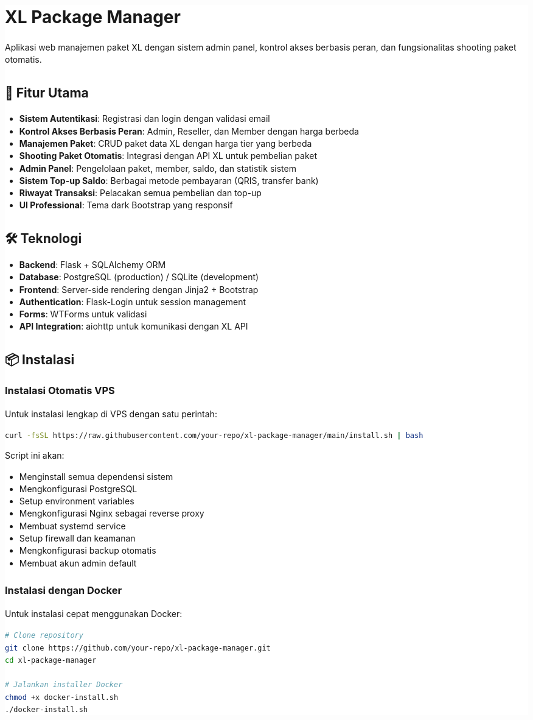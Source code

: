 # XL Package Manager

Aplikasi web manajemen paket XL dengan sistem admin panel, kontrol akses berbasis peran, dan fungsionalitas shooting paket otomatis.

## 🚀 Fitur Utama

- **Sistem Autentikasi**: Registrasi dan login dengan validasi email
- **Kontrol Akses Berbasis Peran**: Admin, Reseller, dan Member dengan harga berbeda
- **Manajemen Paket**: CRUD paket data XL dengan harga tier yang berbeda
- **Shooting Paket Otomatis**: Integrasi dengan API XL untuk pembelian paket
- **Admin Panel**: Pengelolaan paket, member, saldo, dan statistik sistem
- **Sistem Top-up Saldo**: Berbagai metode pembayaran (QRIS, transfer bank)
- **Riwayat Transaksi**: Pelacakan semua pembelian dan top-up
- **UI Professional**: Tema dark Bootstrap yang responsif

## 🛠️ Teknologi

- **Backend**: Flask + SQLAlchemy ORM
- **Database**: PostgreSQL (production) / SQLite (development)
- **Frontend**: Server-side rendering dengan Jinja2 + Bootstrap
- **Authentication**: Flask-Login untuk session management
- **Forms**: WTForms untuk validasi
- **API Integration**: aiohttp untuk komunikasi dengan XL API

## 📦 Instalasi

### Instalasi Otomatis VPS

Untuk instalasi lengkap di VPS dengan satu perintah:

```bash
curl -fsSL https://raw.githubusercontent.com/your-repo/xl-package-manager/main/install.sh | bash
```

Script ini akan:
- Menginstall semua dependensi sistem
- Mengkonfigurasi PostgreSQL
- Setup environment variables
- Mengkonfigurasi Nginx sebagai reverse proxy
- Membuat systemd service
- Setup firewall dan keamanan
- Mengkonfigurasi backup otomatis
- Membuat akun admin default

### Instalasi dengan Docker

Untuk instalasi cepat menggunakan Docker:

```bash
# Clone repository
git clone https://github.com/your-repo/xl-package-manager.git
cd xl-package-manager

# Jalankan installer Docker
chmod +x docker-install.sh
./docker-install.sh
```
